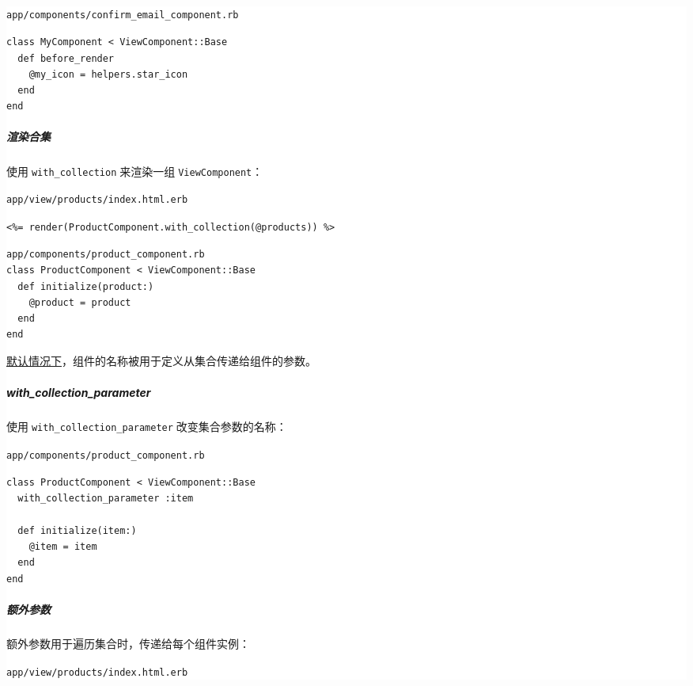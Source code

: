 `app/components/confirm_email_component.rb`



```
class MyComponent < ViewComponent::Base
  def before_render
    @my_icon = helpers.star_icon
  end
end
```



##### 渲染合集

使用 `with_collection` 来渲染一组 `ViewComponent`：

`app/view/products/index.html.erb`

```
<%= render(ProductComponent.with_collection(@products)) %>
```

```
app/components/product_component.rb
class ProductComponent < ViewComponent::Base
  def initialize(product:)
    @product = product
  end
end
```

[默认情况下](https://github.com/github/view_component/blob/89f8fab4609c1ef2467cf434d283864b3c754473/lib/view_component/base.rb#L249)，组件的名称被用于定义从集合传递给组件的参数。

##### with_collection_parameter

使用 `with_collection_parameter` 改变集合参数的名称：

`app/components/product_component.rb`

```
class ProductComponent < ViewComponent::Base
  with_collection_parameter :item

  def initialize(item:)
    @item = item
  end
end
```



##### 额外参数

额外参数用于遍历集合时，传递给每个组件实例：



```
app/view/products/index.html.erb
```

